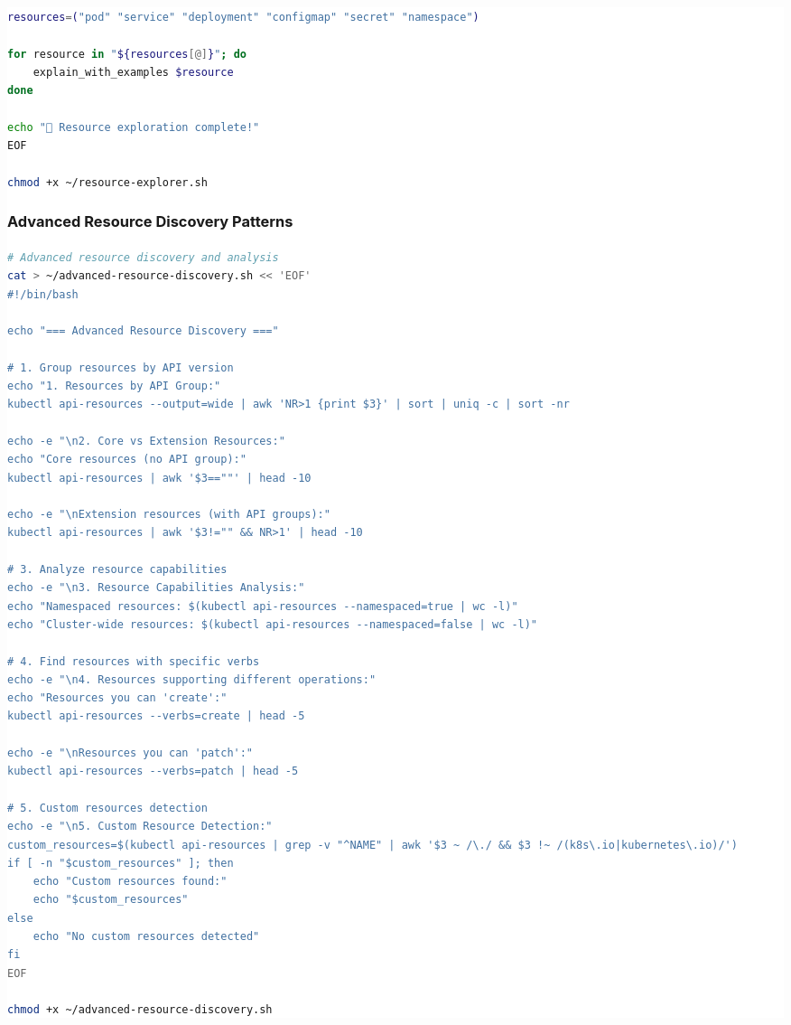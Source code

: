 ```bash
resources=("pod" "service" "deployment" "configmap" "secret" "namespace")

for resource in "${resources[@]}"; do
    explain_with_examples $resource
done

echo "🎉 Resource exploration complete!"
EOF

chmod +x ~/resource-explorer.sh
```

### Advanced Resource Discovery Patterns

```bash
# Advanced resource discovery and analysis
cat > ~/advanced-resource-discovery.sh << 'EOF'
#!/bin/bash

echo "=== Advanced Resource Discovery ==="

# 1. Group resources by API version
echo "1. Resources by API Group:"
kubectl api-resources --output=wide | awk 'NR>1 {print $3}' | sort | uniq -c | sort -nr

echo -e "\n2. Core vs Extension Resources:"
echo "Core resources (no API group):"
kubectl api-resources | awk '$3==""' | head -10

echo -e "\nExtension resources (with API groups):"
kubectl api-resources | awk '$3!="" && NR>1' | head -10

# 3. Analyze resource capabilities
echo -e "\n3. Resource Capabilities Analysis:"
echo "Namespaced resources: $(kubectl api-resources --namespaced=true | wc -l)"
echo "Cluster-wide resources: $(kubectl api-resources --namespaced=false | wc -l)"

# 4. Find resources with specific verbs
echo -e "\n4. Resources supporting different operations:"
echo "Resources you can 'create':"
kubectl api-resources --verbs=create | head -5

echo -e "\nResources you can 'patch':"
kubectl api-resources --verbs=patch | head -5

# 5. Custom resources detection
echo -e "\n5. Custom Resource Detection:"
custom_resources=$(kubectl api-resources | grep -v "^NAME" | awk '$3 ~ /\./ && $3 !~ /(k8s\.io|kubernetes\.io)/')
if [ -n "$custom_resources" ]; then
    echo "Custom resources found:"
    echo "$custom_resources"
else
    echo "No custom resources detected"
fi
EOF

chmod +x ~/advanced-resource-discovery.sh
```
